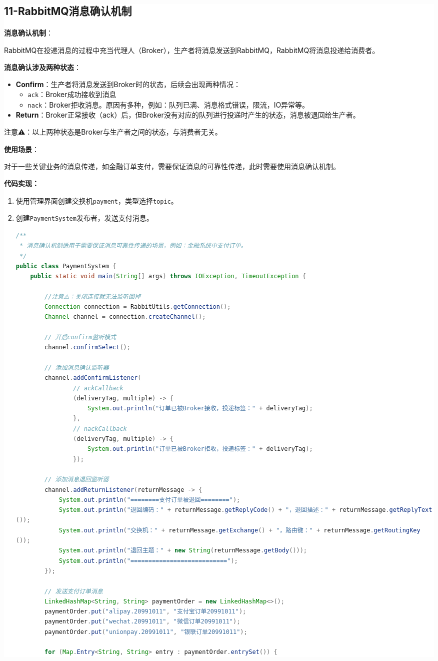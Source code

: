 ## 11-RabbitMQ消息确认机制

**消息确认机制**：

RabbitMQ在投递消息的过程中充当代理人（Broker），生产者将消息发送到RabbitMQ，RabbitMQ将消息投递给消费者。

**消息确认涉及两种状态**：

* **Confirm**：生产者将消息发送到Broker时的状态，后续会出现两种情况：
    * `ack`：Broker成功接收到消息
    * `nack`：Broker拒收消息。原因有多种，例如：队列已满、消息格式错误，限流，IO异常等。
* **Return**：Broker正常接收（ack）后，但Broker没有对应的队列进行投递时产生的状态，消息被退回给生产者。

注意⚠️：以上两种状态是Broker与生产者之间的状态，与消费者无关。

**使用场景**：

对于一些关键业务的消息传递，如金融订单支付，需要保证消息的可靠性传递，此时需要使用消息确认机制。

**代码实现：**

1. 使用管理界面创建交换机`payment`，类型选择`topic`。
2. 创建`PaymentSystem`发布者，发送支付消息。

   ```java
   /**
    * 消息确认机制适用于需要保证消息可靠性传递的场景，例如：金融系统中支付订单。
    */
   public class PaymentSystem {
       public static void main(String[] args) throws IOException, TimeoutException {
   
           //注意⚠️：关闭连接就无法监听回掉
           Connection connection = RabbitUtils.getConnection();
           Channel channel = connection.createChannel();
   
           // 开启confirm监听模式
           channel.confirmSelect();
   
           // 添加消息确认监听器
           channel.addConfirmListener(
                   // ackCallback
                   (deliveryTag, multiple) -> {
                       System.out.println("订单已被Broker接收，投递标签：" + deliveryTag);
                   },
                   // nackCallback
                   (deliveryTag, multiple) -> {
                       System.out.println("订单已被Broker拒收，投递标签：" + deliveryTag);
                   });
   
           // 添加消息退回监听器
           channel.addReturnListener(returnMessage -> {
               System.out.println("========支付订单被退回========");
               System.out.println("退回编码：" + returnMessage.getReplyCode() + "，退回描述：" + returnMessage.getReplyText());
               System.out.println("交换机：" + returnMessage.getExchange() + "，路由键：" + returnMessage.getRoutingKey());
               System.out.println("退回主题：" + new String(returnMessage.getBody()));
               System.out.println("===========================");
           });
   
           // 发送支付订单消息
           LinkedHashMap<String, String> paymentOrder = new LinkedHashMap<>();
           paymentOrder.put("alipay.20991011", "支付宝订单20991011");
           paymentOrder.put("wechat.20991011", "微信订单20991011");
           paymentOrder.put("unionpay.20991011", "银联订单20991011");
   
           for (Map.Entry<String, String> entry : paymentOrder.entrySet()) {
   ```